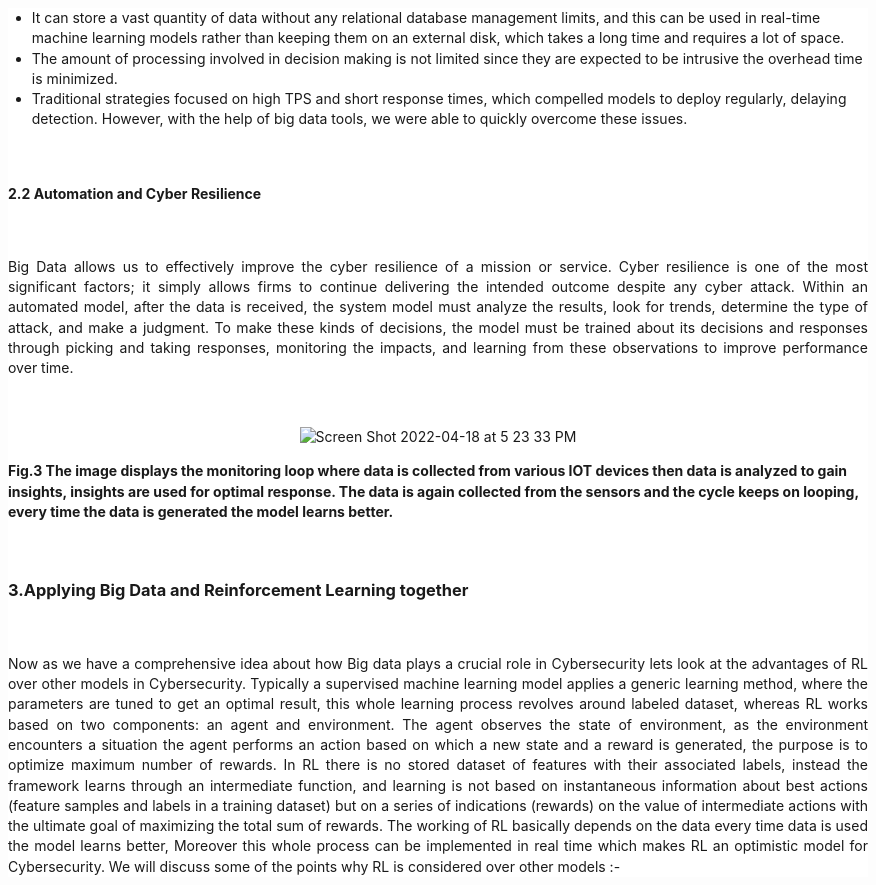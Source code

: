* It can store a vast quantity of data without any relational database management limits, and this can be used in real-time machine learning models rather than keeping them on an external disk, which takes a long time and requires a lot of space. 
* The amount of processing involved in decision making is not limited since they are expected to be intrusive the overhead time is minimized.
* Traditional strategies focused on high TPS and short response times, which compelled models to deploy regularly, delaying detection. However, with the help of big data tools, we were able to quickly overcome these issues.

<br>

#### 2.2 Automation and Cyber Resilience 

<br>

<p align='justify'>Big Data allows us to effectively improve the cyber resilience of a mission or service. Cyber resilience is one of the most significant factors; it simply allows firms to continue delivering the intended outcome despite any cyber attack. Within an automated model, after the data is received, the system model must analyze the results, look for trends, determine the type of attack, and make a judgment. To make these kinds of decisions, the model must be trained about its decisions and responses through picking and taking responses, monitoring the impacts, and learning from these observations to improve performance over time.  </p>

<br>

<p align="center">
        <img width="328"  alt="Screen Shot 2022-04-18 at 5 23 33 PM" src="https://user-images.githubusercontent.com/89949851/163880304-8076416f-9ddb-46d0-95c1-7ecdce7eb493.png"> 
</p>

<b>Fig.3 The image displays the monitoring loop where data is collected from various IOT devices then data is analyzed to gain insights, insights are used for optimal response. The data is again collected from the sensors and the cycle keeps on looping, every time the data is generated the model learns better.</b> 

<br>

### 3.Applying Big Data and Reinforcement Learning together
<br>

<p align='justify'>Now as we have a comprehensive idea about how Big data plays a crucial role in Cybersecurity lets look at the advantages of RL over other models in Cybersecurity. Typically a supervised machine learning model applies a generic learning method, where the parameters are tuned to get an optimal result, this whole learning process revolves around labeled dataset, whereas RL works based on two components: an agent and environment. The agent observes the state of environment, as the environment encounters a situation the agent performs an action based on which a new state and a reward is generated, the purpose is to optimize maximum number of rewards. In RL there is no stored dataset of features with their associated labels, instead the framework learns through an intermediate function, and learning is not based on instantaneous information about best actions (feature samples and labels in a training dataset) but on a series of indications (rewards) on the value of intermediate actions with the ultimate goal of maximizing the total sum of rewards. The working of RL basically depends on the data every time data is used the model learns better, Moreover this whole process can be implemented in real time which makes RL an optimistic model for Cybersecurity. We will discuss some of the points why RL is considered over other models :-  </p>
